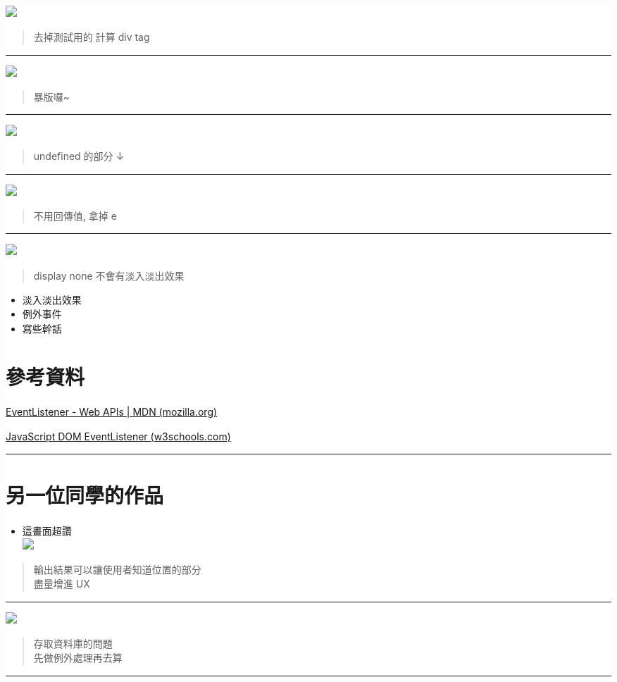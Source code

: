
![](https://i.imgur.com/j2dsXN7.png)   
> 去掉測試用的 計算 div tag   

---

![](https://i.imgur.com/VqagLle.png)   
> 暴版囉~   

---

![](https://i.imgur.com/2XWc4tG.png)   
> undefined 的部分 ↓   

---

![](https://i.imgur.com/Fd1gKqp.png)   
> 不用回傳值, 拿掉 e   

---

![](https://i.imgur.com/BhdJY6F.png)   
> display none 不會有淡入淡出效果  

- 淡入淡出效果  
- 例外事件  
- 寫些幹話   

# 參考資料  
[EventListener - Web APIs | MDN (mozilla.org)](https://developer.mozilla.org/zh-TW/docs/Web/API/EventListener)   

[JavaScript DOM EventListener (w3schools.com)](https://www.w3schools.com/js/js_htmldom_eventlistener.asp)   

---

# 另一位同學的作品   
- 這畫面超讚   
![](https://i.imgur.com/JDh78p1.png)   
> 輸出結果可以讓使用者知道位置的部分   
> 盡量增進 UX  

---

![](https://i.imgur.com/LHU7QiH.png)   
> 存取資料庫的問題   
> 先做例外處理再去算   

----
